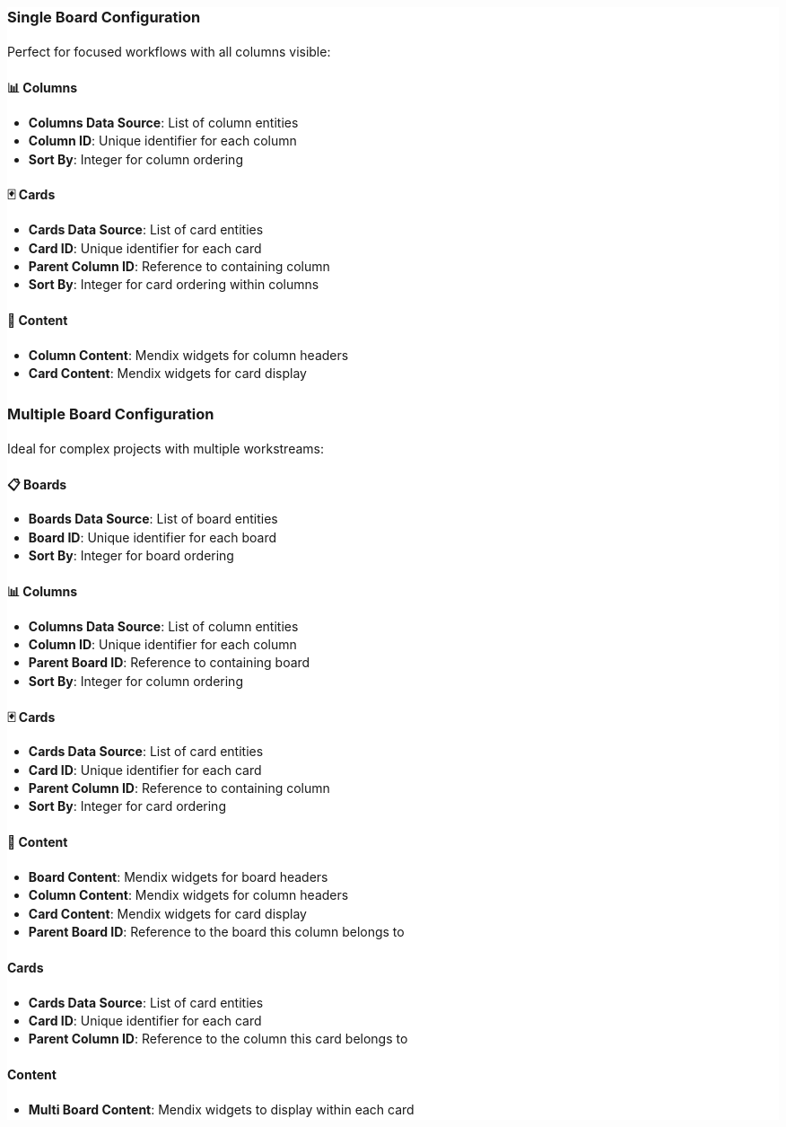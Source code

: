 ### Single Board Configuration

Perfect for focused workflows with all columns visible:

#### 📊 Columns
- **Columns Data Source**: List of column entities
- **Column ID**: Unique identifier for each column  
- **Sort By**: Integer for column ordering

#### 🃏 Cards
- **Cards Data Source**: List of card entities
- **Card ID**: Unique identifier for each card
- **Parent Column ID**: Reference to containing column
- **Sort By**: Integer for card ordering within columns

#### 🎨 Content
- **Column Content**: Mendix widgets for column headers
- **Card Content**: Mendix widgets for card display

### Multiple Board Configuration

Ideal for complex projects with multiple workstreams:

#### 📋 Boards
- **Boards Data Source**: List of board entities
- **Board ID**: Unique identifier for each board
- **Sort By**: Integer for board ordering

#### 📊 Columns  
- **Columns Data Source**: List of column entities
- **Column ID**: Unique identifier for each column
- **Parent Board ID**: Reference to containing board
- **Sort By**: Integer for column ordering

#### 🃏 Cards
- **Cards Data Source**: List of card entities  
- **Card ID**: Unique identifier for each card
- **Parent Column ID**: Reference to containing column
- **Sort By**: Integer for card ordering

#### 🎨 Content
- **Board Content**: Mendix widgets for board headers
- **Column Content**: Mendix widgets for column headers  
- **Card Content**: Mendix widgets for card display
- **Parent Board ID**: Reference to the board this column belongs to

#### Cards
- **Cards Data Source**: List of card entities
- **Card ID**: Unique identifier for each card
- **Parent Column ID**: Reference to the column this card belongs to

#### Content
- **Multi Board Content**: Mendix widgets to display within each card
